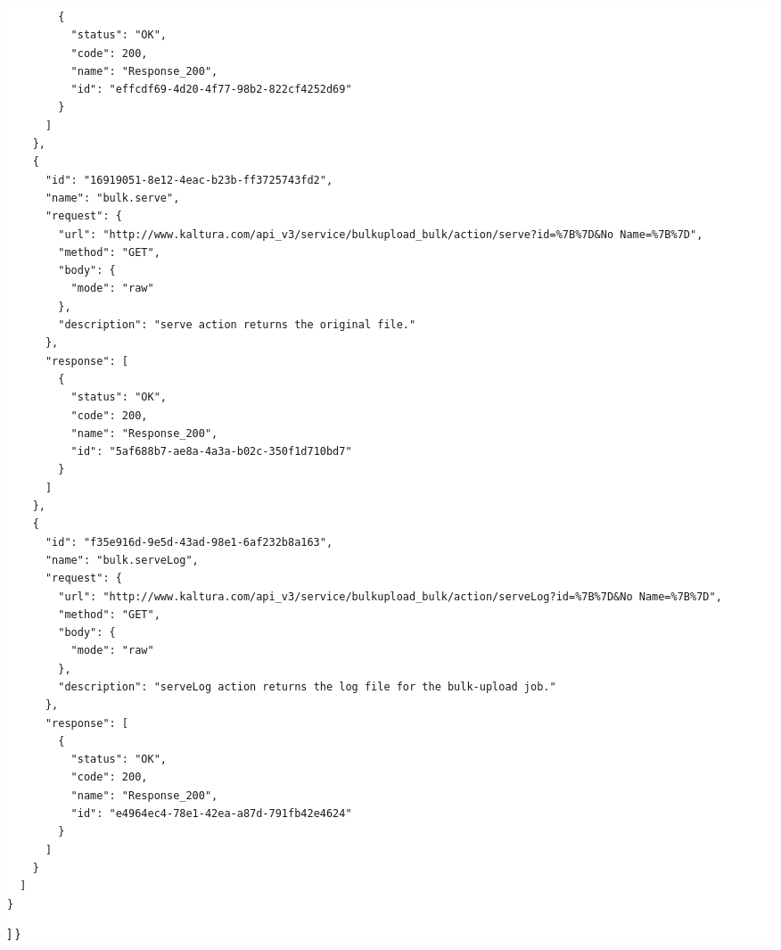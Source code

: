             {
              "status": "OK",
              "code": 200,
              "name": "Response_200",
              "id": "effcdf69-4d20-4f77-98b2-822cf4252d69"
            }
          ]
        },
        {
          "id": "16919051-8e12-4eac-b23b-ff3725743fd2",
          "name": "bulk.serve",
          "request": {
            "url": "http://www.kaltura.com/api_v3/service/bulkupload_bulk/action/serve?id=%7B%7D&No Name=%7B%7D",
            "method": "GET",
            "body": {
              "mode": "raw"
            },
            "description": "serve action returns the original file."
          },
          "response": [
            {
              "status": "OK",
              "code": 200,
              "name": "Response_200",
              "id": "5af688b7-ae8a-4a3a-b02c-350f1d710bd7"
            }
          ]
        },
        {
          "id": "f35e916d-9e5d-43ad-98e1-6af232b8a163",
          "name": "bulk.serveLog",
          "request": {
            "url": "http://www.kaltura.com/api_v3/service/bulkupload_bulk/action/serveLog?id=%7B%7D&No Name=%7B%7D",
            "method": "GET",
            "body": {
              "mode": "raw"
            },
            "description": "serveLog action returns the log file for the bulk-upload job."
          },
          "response": [
            {
              "status": "OK",
              "code": 200,
              "name": "Response_200",
              "id": "e4964ec4-78e1-42ea-a87d-791fb42e4624"
            }
          ]
        }
      ]
    }
  ]
}